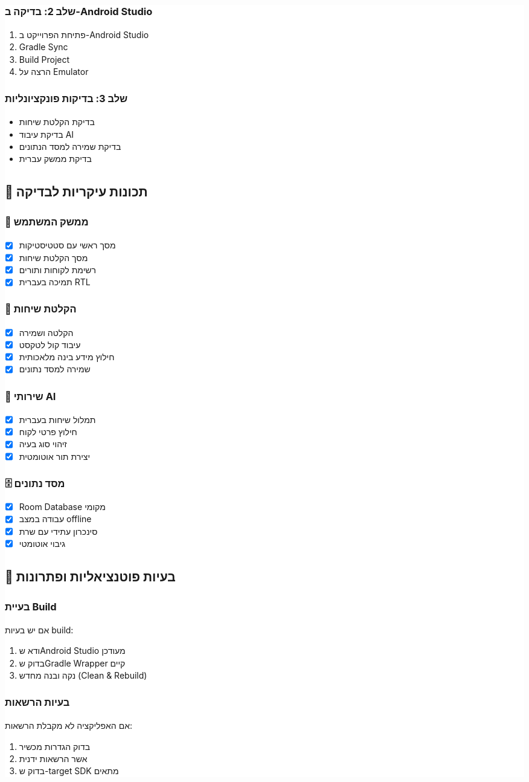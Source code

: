 ### שלב 2: בדיקה ב-Android Studio
1. פתיחת הפרוייקט ב-Android Studio
2. Gradle Sync
3. Build Project
4. הרצה על Emulator

### שלב 3: בדיקות פונקציונליות
- בדיקת הקלטת שיחות
- בדיקת עיבוד AI
- בדיקת שמירה למסד הנתונים
- בדיקת ממשק עברית

## 🎯 תכונות עיקריות לבדיקה

### 📱 ממשק המשתמש
- [x] מסך ראשי עם סטטיסטיקות
- [x] מסך הקלטת שיחות
- [x] רשימת לקוחות ותורים
- [x] תמיכה בעברית RTL

### 🎤 הקלטת שיחות
- [x] הקלטה ושמירה
- [x] עיבוד קול לטקסט
- [x] חילוץ מידע בינה מלאכותית
- [x] שמירה למסד נתונים

### 🤖 שירותי AI
- [x] תמלול שיחות בעברית
- [x] חילוץ פרטי לקוח
- [x] זיהוי סוג בעיה
- [x] יצירת תור אוטומטית

### 🗄️ מסד נתונים
- [x] Room Database מקומי
- [x] עבודה במצב offline
- [x] סינכרון עתידי עם שרת
- [x] גיבוי אוטומטי

## 🔧 בעיות פוטנציאליות ופתרונות

### בעיית Build
אם יש בעיות build:
1. ודא שAndroid Studio מעודכן
2. בדוק שGradle Wrapper קיים
3. נקה ובנה מחדש (Clean & Rebuild)

### בעיות הרשאות
אם האפליקציה לא מקבלת הרשאות:
1. בדוק הגדרות מכשיר
2. אשר הרשאות ידנית
3. בדוק ש-target SDK מתאים
